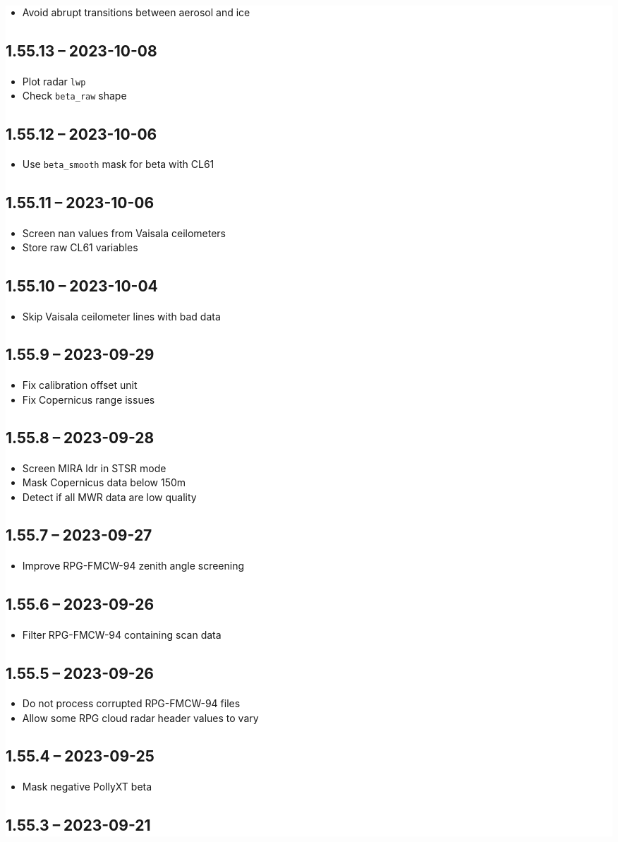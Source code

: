 - Avoid abrupt transitions between aerosol and ice

## 1.55.13 – 2023-10-08

- Plot radar `lwp`
- Check `beta_raw` shape

## 1.55.12 – 2023-10-06

- Use `beta_smooth` mask for beta with CL61

## 1.55.11 – 2023-10-06

- Screen nan values from Vaisala ceilometers
- Store raw CL61 variables

## 1.55.10 – 2023-10-04

- Skip Vaisala ceilometer lines with bad data

## 1.55.9 – 2023-09-29

- Fix calibration offset unit
- Fix Copernicus range issues

## 1.55.8 – 2023-09-28

- Screen MIRA ldr in STSR mode
- Mask Copernicus data below 150m
- Detect if all MWR data are low quality

## 1.55.7 – 2023-09-27

- Improve RPG-FMCW-94 zenith angle screening

## 1.55.6 – 2023-09-26

- Filter RPG-FMCW-94 containing scan data

## 1.55.5 – 2023-09-26

- Do not process corrupted RPG-FMCW-94 files
- Allow some RPG cloud radar header values to vary

## 1.55.4 – 2023-09-25

- Mask negative PollyXT beta

## 1.55.3 – 2023-09-21

